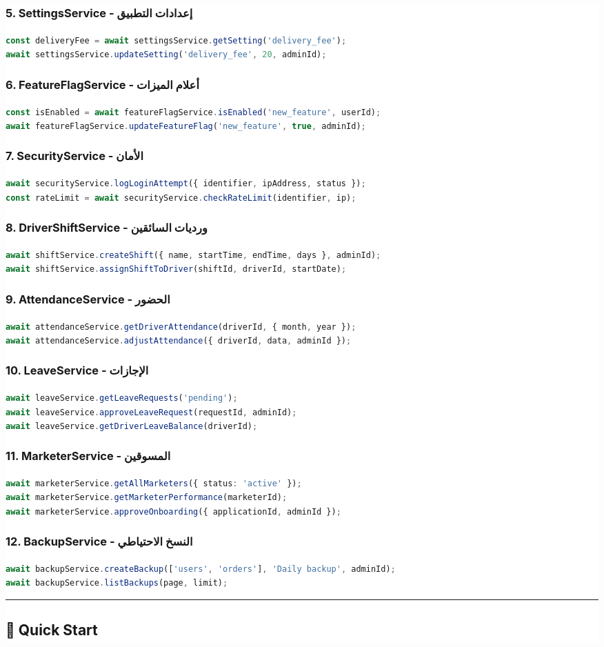 ### 5. SettingsService - إعدادات التطبيق
```typescript
const deliveryFee = await settingsService.getSetting('delivery_fee');
await settingsService.updateSetting('delivery_fee', 20, adminId);
```

### 6. FeatureFlagService - أعلام الميزات
```typescript
const isEnabled = await featureFlagService.isEnabled('new_feature', userId);
await featureFlagService.updateFeatureFlag('new_feature', true, adminId);
```

### 7. SecurityService - الأمان
```typescript
await securityService.logLoginAttempt({ identifier, ipAddress, status });
const rateLimit = await securityService.checkRateLimit(identifier, ip);
```

### 8. DriverShiftService - ورديات السائقين
```typescript
await shiftService.createShift({ name, startTime, endTime, days }, adminId);
await shiftService.assignShiftToDriver(shiftId, driverId, startDate);
```

### 9. AttendanceService - الحضور
```typescript
await attendanceService.getDriverAttendance(driverId, { month, year });
await attendanceService.adjustAttendance({ driverId, data, adminId });
```

### 10. LeaveService - الإجازات
```typescript
await leaveService.getLeaveRequests('pending');
await leaveService.approveLeaveRequest(requestId, adminId);
await leaveService.getDriverLeaveBalance(driverId);
```

### 11. MarketerService - المسوقين
```typescript
await marketerService.getAllMarketers({ status: 'active' });
await marketerService.getMarketerPerformance(marketerId);
await marketerService.approveOnboarding({ applicationId, adminId });
```

### 12. BackupService - النسخ الاحتياطي
```typescript
await backupService.createBackup(['users', 'orders'], 'Daily backup', adminId);
await backupService.listBackups(page, limit);
```

---

## 🚀 Quick Start
